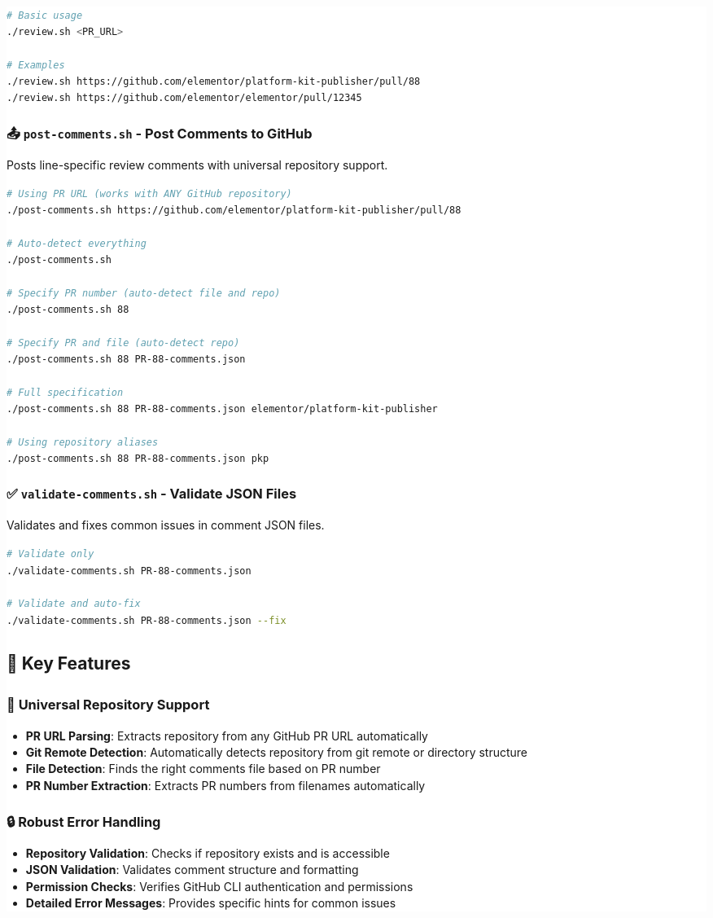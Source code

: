 ```bash
# Basic usage
./review.sh <PR_URL>

# Examples
./review.sh https://github.com/elementor/platform-kit-publisher/pull/88
./review.sh https://github.com/elementor/elementor/pull/12345
```

### 📤 `post-comments.sh` - Post Comments to GitHub
Posts line-specific review comments with universal repository support.

```bash
# Using PR URL (works with ANY GitHub repository)
./post-comments.sh https://github.com/elementor/platform-kit-publisher/pull/88

# Auto-detect everything
./post-comments.sh

# Specify PR number (auto-detect file and repo)
./post-comments.sh 88

# Specify PR and file (auto-detect repo)
./post-comments.sh 88 PR-88-comments.json

# Full specification
./post-comments.sh 88 PR-88-comments.json elementor/platform-kit-publisher

# Using repository aliases
./post-comments.sh 88 PR-88-comments.json pkp
```

### ✅ `validate-comments.sh` - Validate JSON Files
Validates and fixes common issues in comment JSON files.

```bash
# Validate only
./validate-comments.sh PR-88-comments.json

# Validate and auto-fix
./validate-comments.sh PR-88-comments.json --fix
```

## 🎯 Key Features

### 🤖 **Universal Repository Support**
- **PR URL Parsing**: Extracts repository from any GitHub PR URL automatically
- **Git Remote Detection**: Automatically detects repository from git remote or directory structure
- **File Detection**: Finds the right comments file based on PR number
- **PR Number Extraction**: Extracts PR numbers from filenames automatically

### 🔒 **Robust Error Handling**
- **Repository Validation**: Checks if repository exists and is accessible
- **JSON Validation**: Validates comment structure and formatting
- **Permission Checks**: Verifies GitHub CLI authentication and permissions
- **Detailed Error Messages**: Provides specific hints for common issues
